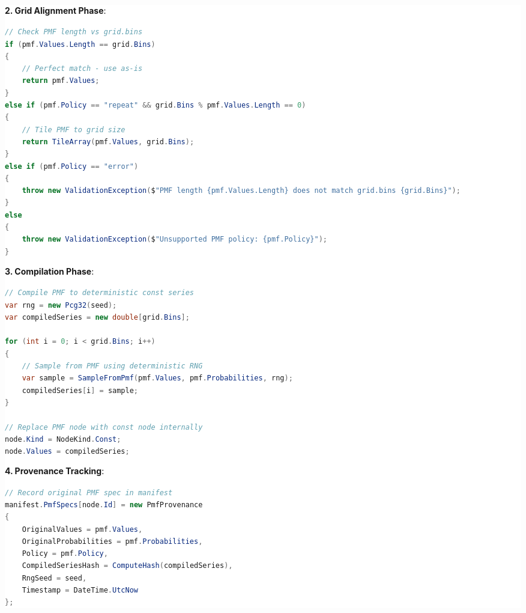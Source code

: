 **2. Grid Alignment Phase**:
```csharp
// Check PMF length vs grid.bins
if (pmf.Values.Length == grid.Bins)
{
    // Perfect match - use as-is
    return pmf.Values;
}
else if (pmf.Policy == "repeat" && grid.Bins % pmf.Values.Length == 0)
{
    // Tile PMF to grid size
    return TileArray(pmf.Values, grid.Bins);
}
else if (pmf.Policy == "error")
{
    throw new ValidationException($"PMF length {pmf.Values.Length} does not match grid.bins {grid.Bins}");
}
else
{
    throw new ValidationException($"Unsupported PMF policy: {pmf.Policy}");
}
```

**3. Compilation Phase**:
```csharp
// Compile PMF to deterministic const series
var rng = new Pcg32(seed);
var compiledSeries = new double[grid.Bins];

for (int i = 0; i < grid.Bins; i++)
{
    // Sample from PMF using deterministic RNG
    var sample = SampleFromPmf(pmf.Values, pmf.Probabilities, rng);
    compiledSeries[i] = sample;
}

// Replace PMF node with const node internally
node.Kind = NodeKind.Const;
node.Values = compiledSeries;
```

**4. Provenance Tracking**:
```csharp
// Record original PMF spec in manifest
manifest.PmfSpecs[node.Id] = new PmfProvenance
{
    OriginalValues = pmf.Values,
    OriginalProbabilities = pmf.Probabilities,
    Policy = pmf.Policy,
    CompiledSeriesHash = ComputeHash(compiledSeries),
    RngSeed = seed,
    Timestamp = DateTime.UtcNow
};
```
